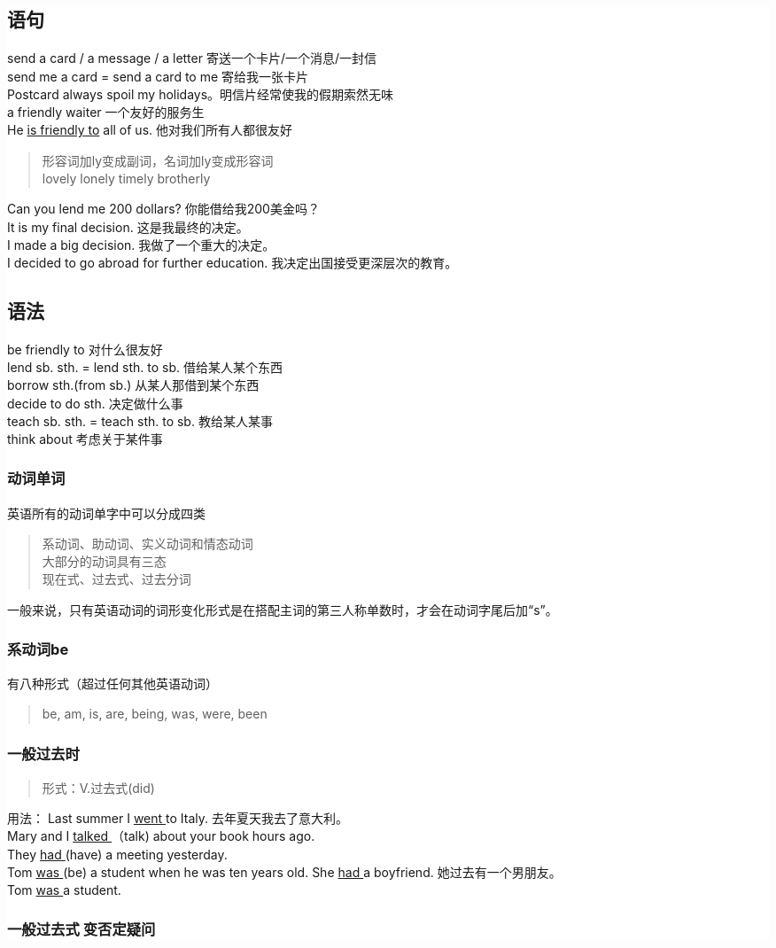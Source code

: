 ## 语句

send a card / a message / a letter 寄送一个卡片/一个消息/一封信  
send me a card = send a card to me 寄给我一张卡片  
Postcard always spoil my holidays。明信片经常使我的假期索然无味  
a friendly waiter 一个友好的服务生  
He <u>is friendly to</u> all of us. 他对我们所有人都很友好

> 形容词加ly变成副词，名词加ly变成形容词  
> lovely lonely timely brotherly  

Can you lend me 200 dollars? 你能借给我200美金吗？  
It is my final decision. 这是我最终的决定。  
I made a big decision. 我做了一个重大的决定。  
I decided to go abroad for further education. 我决定出国接受更深层次的教育。  

## 语法

be friendly to 对什么很友好  
lend sb. sth. = lend sth. to sb. 借给某人某个东西  
borrow sth.(from sb.) 从某人那借到某个东西  
decide to do sth. 决定做什么事  
teach sb. sth. = teach sth. to sb. 教给某人某事  
think about 考虑关于某件事  

### 动词单词

英语所有的动词单字中可以分成四类  
> 系动词、助动词、实义动词和情态动词  
大部分的动词具有三态  
> 现在式、过去式、过去分词  

一般来说，只有英语动词的词形变化形式是在搭配主词的第三人称单数时，才会在动词字尾后加“s”。  

### 系动词be

有八种形式（超过任何其他英语动词）  
> be, am, is, are, being, was, were, been  

### 一般过去时

> 形式：V.过去式(did)  

用法：
Last summer I <u> went </u> to Italy. 去年夏天我去了意大利。  
Mary and I <u> talked </u> （talk) about your book hours ago.  
They <u> had </u> (have) a meeting yesterday.  
Tom <u> was </u> (be) a student when he was ten years old.
She <u> had </u> a boyfriend. 她过去有一个男朋友。  
Tom <u> was </u> a student.

### 一般过去式 变否定疑问
